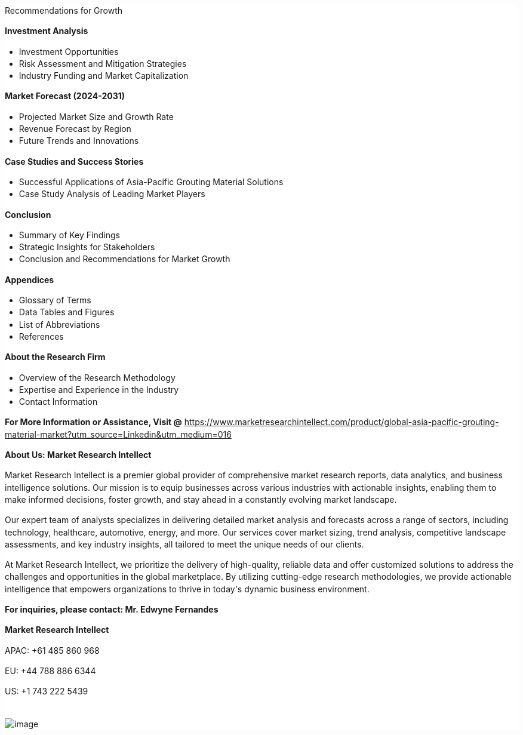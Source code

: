 Recommendations for Growth</li></ul><p><strong>Investment Analysis</strong></p><ul><li>Investment Opportunities</li><li>Risk Assessment and Mitigation Strategies</li><li>Industry Funding and Market Capitalization</li></ul><p><strong>Market Forecast (2024-2031)</strong></p><ul><li>Projected Market Size and Growth Rate</li><li>Revenue Forecast by Region</li><li>Future Trends and Innovations</li></ul><p><strong>Case Studies and Success Stories</strong></p><ul><li>Successful Applications of Asia-Pacific Grouting Material Solutions</li><li>Case Study Analysis of Leading Market Players</li></ul><p><strong>Conclusion</strong></p><ul><li>Summary of Key Findings</li><li>Strategic Insights for Stakeholders</li><li>Conclusion and Recommendations for Market Growth</li></ul><p><strong>Appendices</strong></p><ul><li>Glossary of Terms</li><li>Data Tables and Figures</li><li>List of Abbreviations</li><li>References</li></ul><p><strong>About the Research Firm</strong></p><ul><li>Overview of the Research Methodology</li><li>Expertise and Experience in the Industry</li><li>Contact Information</li></ul></div><div class="article-main__content" data-test-id="publishing-text-block"><p><span class="font-[700]"><strong>For More Information or Assistance, Visit @</strong>&nbsp;<a href="https://www.marketresearchintellect.com/product/global-asia-pacific-grouting-material-market?utm_source=Linkedin&utm_medium=016">https://www.marketresearchintellect.com/product/global-asia-pacific-grouting-material-market?utm_source=Linkedin&utm_medium=016</a></span></p><p><strong>About Us: Market Research Intellect</strong></p><p>Market Research Intellect is a premier global provider of comprehensive market research reports, data analytics, and business intelligence solutions. Our mission is to equip businesses across various industries with actionable insights, enabling them to make informed decisions, foster growth, and stay ahead in a constantly evolving market landscape.</p><p>Our expert team of analysts specializes in delivering detailed market analysis and forecasts across a range of sectors, including technology, healthcare, automotive, energy, and more. Our services cover market sizing, trend analysis, competitive landscape assessments, and key industry insights, all tailored to meet the unique needs of our clients.</p><p>At Market Research Intellect, we prioritize the delivery of high-quality, reliable data and offer customized solutions to address the challenges and opportunities in the global marketplace. By utilizing cutting-edge research methodologies, we provide actionable intelligence that empowers organizations to thrive in today's dynamic business environment.</p><p><strong>For inquiries, please contact: Mr. Edwyne Fernandes</strong></p><p><strong>Market Research Intellect</strong></p><p>APAC: +61 485 860 968</p><p>EU: +44 788 886 6344</p><p>US: +1 743 222 5439</p></div><div class="article-main__content" data-test-id="publishing-text-block">&nbsp;</div>
![image](https://github.com/user-attachments/assets/918ca431-d331-401b-acee-5ec855f04457)
